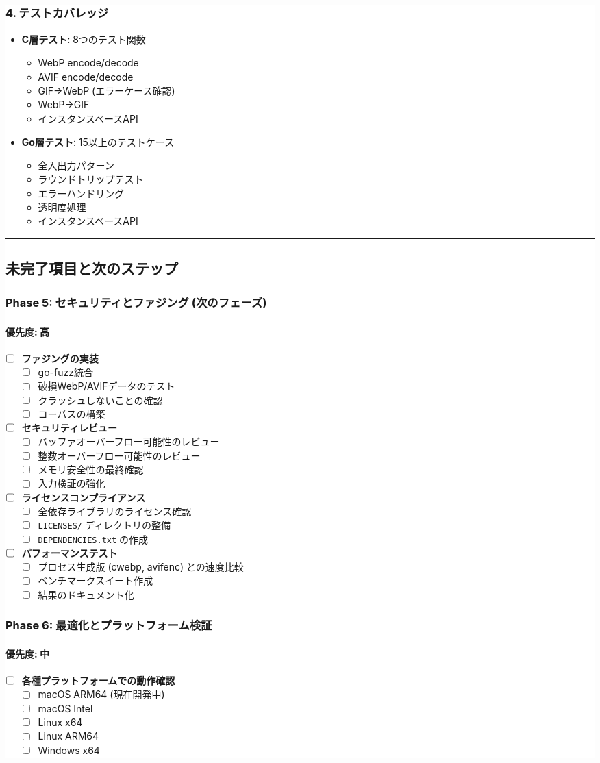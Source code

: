 ### 4. テストカバレッジ

- **C層テスト**: 8つのテスト関数
  - WebP encode/decode
  - AVIF encode/decode
  - GIF→WebP (エラーケース確認)
  - WebP→GIF
  - インスタンスベースAPI

- **Go層テスト**: 15以上のテストケース
  - 全入出力パターン
  - ラウンドトリップテスト
  - エラーハンドリング
  - 透明度処理
  - インスタンスベースAPI

---

## 未完了項目と次のステップ

### Phase 5: セキュリティとファジング (次のフェーズ)

#### 優先度: 高

- [ ] **ファジングの実装**
  - [ ] go-fuzz統合
  - [ ] 破損WebP/AVIFデータのテスト
  - [ ] クラッシュしないことの確認
  - [ ] コーパスの構築

- [ ] **セキュリティレビュー**
  - [ ] バッファオーバーフロー可能性のレビュー
  - [ ] 整数オーバーフロー可能性のレビュー
  - [ ] メモリ安全性の最終確認
  - [ ] 入力検証の強化

- [ ] **ライセンスコンプライアンス**
  - [ ] 全依存ライブラリのライセンス確認
  - [ ] `LICENSES/` ディレクトリの整備
  - [ ] `DEPENDENCIES.txt` の作成

- [ ] **パフォーマンステスト**
  - [ ] プロセス生成版 (cwebp, avifenc) との速度比較
  - [ ] ベンチマークスイート作成
  - [ ] 結果のドキュメント化

### Phase 6: 最適化とプラットフォーム検証

#### 優先度: 中

- [ ] **各種プラットフォームでの動作確認**
  - [ ] macOS ARM64 (現在開発中)
  - [ ] macOS Intel
  - [ ] Linux x64
  - [ ] Linux ARM64
  - [ ] Windows x64
